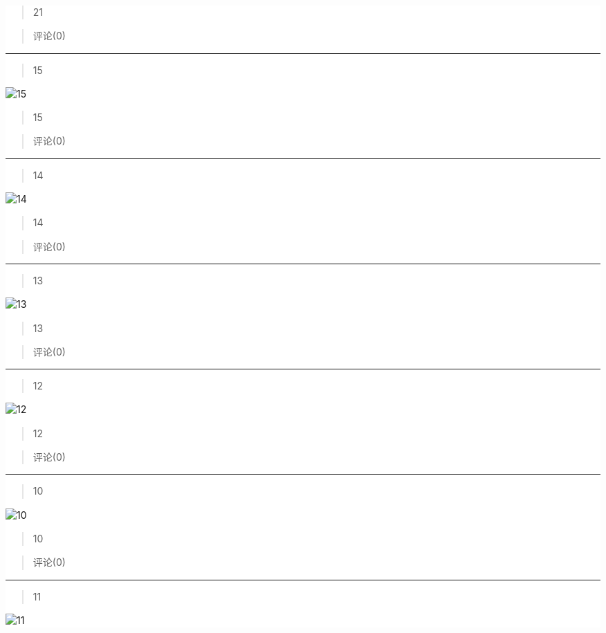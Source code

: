> 21

> 评论(0)

---

> 15

![15](http://ddns.4a1801.life:5244/d/Onedrive-4A1801/%E4%B8%AA%E4%BA%BA%E5%BB%BA%E7%AB%99/public/Qzone/Albums/其他/说说和日志相册/138_15_C7DEE840.webp)

> 15

> 评论(0)

---

> 14

![14](http://ddns.4a1801.life:5244/d/Onedrive-4A1801/%E4%B8%AA%E4%BA%BA%E5%BB%BA%E7%AB%99/public/Qzone/Albums/其他/说说和日志相册/139_14_6D70E6C4.webp)

> 14

> 评论(0)

---

> 13

![13](http://ddns.4a1801.life:5244/d/Onedrive-4A1801/%E4%B8%AA%E4%BA%BA%E5%BB%BA%E7%AB%99/public/Qzone/Albums/其他/说说和日志相册/140_13_9E4C7999.webp)

> 13

> 评论(0)

---

> 12

![12](http://ddns.4a1801.life:5244/d/Onedrive-4A1801/%E4%B8%AA%E4%BA%BA%E5%BB%BA%E7%AB%99/public/Qzone/Albums/其他/说说和日志相册/141_12_D922F40E.webp)

> 12

> 评论(0)

---

> 10

![10](http://ddns.4a1801.life:5244/d/Onedrive-4A1801/%E4%B8%AA%E4%BA%BA%E5%BB%BA%E7%AB%99/public/Qzone/Albums/其他/说说和日志相册/142_10_A5C70162.webp)

> 10

> 评论(0)

---

> 11

![11](http://ddns.4a1801.life:5244/d/Onedrive-4A1801/%E4%B8%AA%E4%BA%BA%E5%BB%BA%E7%AB%99/public/Qzone/Albums/其他/说说和日志相册/143_11_505CA460.webp)
